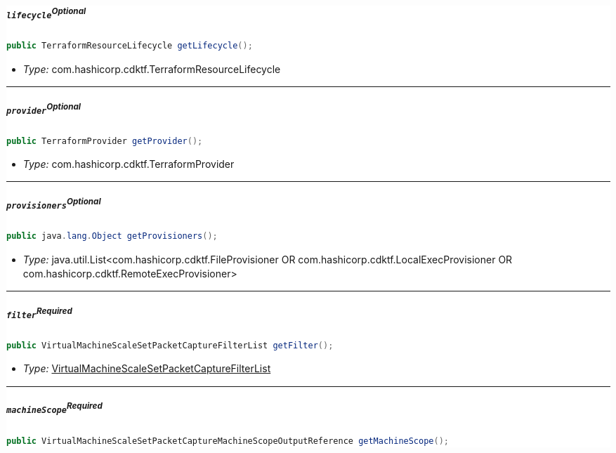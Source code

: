 ##### `lifecycle`<sup>Optional</sup> <a name="lifecycle" id="@cdktf/provider-azurerm.virtualMachineScaleSetPacketCapture.VirtualMachineScaleSetPacketCapture.property.lifecycle"></a>

```java
public TerraformResourceLifecycle getLifecycle();
```

- *Type:* com.hashicorp.cdktf.TerraformResourceLifecycle

---

##### `provider`<sup>Optional</sup> <a name="provider" id="@cdktf/provider-azurerm.virtualMachineScaleSetPacketCapture.VirtualMachineScaleSetPacketCapture.property.provider"></a>

```java
public TerraformProvider getProvider();
```

- *Type:* com.hashicorp.cdktf.TerraformProvider

---

##### `provisioners`<sup>Optional</sup> <a name="provisioners" id="@cdktf/provider-azurerm.virtualMachineScaleSetPacketCapture.VirtualMachineScaleSetPacketCapture.property.provisioners"></a>

```java
public java.lang.Object getProvisioners();
```

- *Type:* java.util.List<com.hashicorp.cdktf.FileProvisioner OR com.hashicorp.cdktf.LocalExecProvisioner OR com.hashicorp.cdktf.RemoteExecProvisioner>

---

##### `filter`<sup>Required</sup> <a name="filter" id="@cdktf/provider-azurerm.virtualMachineScaleSetPacketCapture.VirtualMachineScaleSetPacketCapture.property.filter"></a>

```java
public VirtualMachineScaleSetPacketCaptureFilterList getFilter();
```

- *Type:* <a href="#@cdktf/provider-azurerm.virtualMachineScaleSetPacketCapture.VirtualMachineScaleSetPacketCaptureFilterList">VirtualMachineScaleSetPacketCaptureFilterList</a>

---

##### `machineScope`<sup>Required</sup> <a name="machineScope" id="@cdktf/provider-azurerm.virtualMachineScaleSetPacketCapture.VirtualMachineScaleSetPacketCapture.property.machineScope"></a>

```java
public VirtualMachineScaleSetPacketCaptureMachineScopeOutputReference getMachineScope();
```
